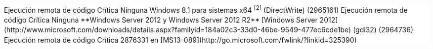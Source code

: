 </td>
<td style="border:1px solid black;">
Ejecución remota de código

</td>
<td style="border:1px solid black;">
Crítica

</td>
<td style="border:1px solid black;">
Ninguna

</td>
</tr>
<tr>
<td style="border:1px solid black;">
Windows 8.1 para sistemas x64 <sup>[2]</sup>  
(DirectWrite)  
(2965161)

</td>
<td style="border:1px solid black;">
Ejecución remota de código

</td>
<td style="border:1px solid black;">
Crítica

</td>
<td style="border:1px solid black;">
Ninguna

</td>
</tr>
<tr>
<td style="border:1px solid black;" colspan="4">
**Windows Server 2012 y Windows Server 2012 R2**

</td>
</tr>
<tr>
<td style="border:1px solid black;">
[Windows Server 2012](http://www.microsoft.com/downloads/details.aspx?familyid=184a02c3-33d0-46be-9549-477ec6cde1be)  
(gdi32)  
(2964736)

</td>
<td style="border:1px solid black;">
Ejecución remota de código

</td>
<td style="border:1px solid black;">
Crítica

</td>
<td style="border:1px solid black;">
2876331 en [MS13-089](http://go.microsoft.com/fwlink/?linkid=325390)
